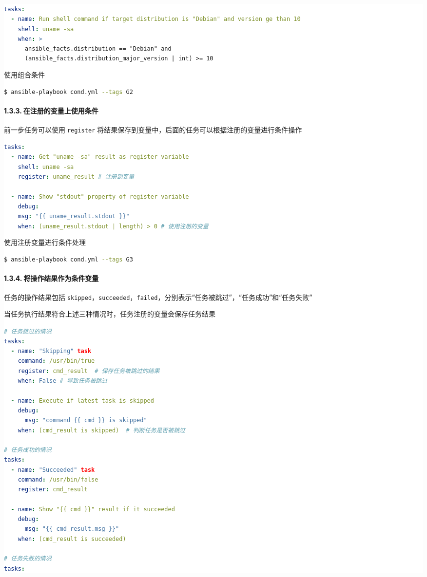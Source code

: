 ```yml
tasks:
  - name: Run shell command if target distribution is "Debian" and version ge than 10
    shell: uname -sa
    when: >
      ansible_facts.distribution == "Debian" and 
      (ansible_facts.distribution_major_version | int) >= 10
```

使用组合条件

```bash
$ ansible-playbook cond.yml --tags G2
```

#### 1.3.3. 在注册的变量上使用条件

前一步任务可以使用 `register` 将结果保存到变量中，后面的任务可以根据注册的变量进行条件操作

```yaml
tasks:
  - name: Get "uname -sa" result as register variable
    shell: uname -sa
    register: uname_result # 注册到变量

  - name: Show "stdout" property of register variable
    debug:
    msg: "{{ uname_result.stdout }}"
    when: (uname_result.stdout | length) > 0 # 使用注册的变量
```

使用注册变量进行条件处理

```bash
$ ansible-playbook cond.yml --tags G3
```

#### 1.3.4. 将操作结果作为条件变量

任务的操作结果包括 `skipped`，`succeeded`，`failed`，分别表示“任务被跳过”，“任务成功”和“任务失败”

当任务执行结果符合上述三种情况时，任务注册的变量会保存任务结果

```yaml
# 任务跳过的情况
tasks:
  - name: "Skipping" task
    command: /usr/bin/true
    register: cmd_result  # 保存任务被跳过的结果
    when: False # 导致任务被跳过

  - name: Execute if latest task is skipped
    debug: 
      msg: "command {{ cmd }} is skipped"
    when: (cmd_result is skipped)  # 判断任务是否被跳过

# 任务成功的情况
tasks:
  - name: "Succeeded" task
    command: /usr/bin/false
    register: cmd_result

  - name: Show "{{ cmd }}" result if it succeeded
    debug: 
      msg: "{{ cmd_result.msg }}"
    when: (cmd_result is succeeded)

# 任务失败的情况
tasks:
```